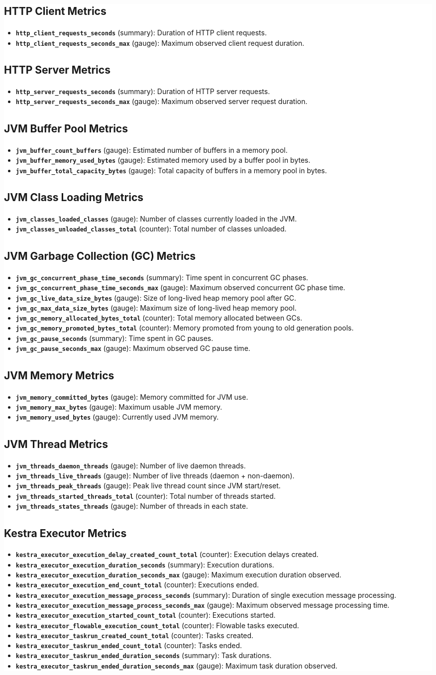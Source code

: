 ## HTTP Client Metrics
* **`http_client_requests_seconds`** (summary): Duration of HTTP client requests.
* **`http_client_requests_seconds_max`** (gauge): Maximum observed client request duration.

## HTTP Server Metrics
* **`http_server_requests_seconds`** (summary): Duration of HTTP server requests.
* **`http_server_requests_seconds_max`** (gauge): Maximum observed server request duration.

## JVM Buffer Pool Metrics
* **`jvm_buffer_count_buffers`** (gauge): Estimated number of buffers in a memory pool.
* **`jvm_buffer_memory_used_bytes`** (gauge): Estimated memory used by a buffer pool in bytes.
* **`jvm_buffer_total_capacity_bytes`** (gauge): Total capacity of buffers in a memory pool in bytes.

## JVM Class Loading Metrics
* **`jvm_classes_loaded_classes`** (gauge): Number of classes currently loaded in the JVM.
* **`jvm_classes_unloaded_classes_total`** (counter): Total number of classes unloaded.

## JVM Garbage Collection (GC) Metrics
* **`jvm_gc_concurrent_phase_time_seconds`** (summary): Time spent in concurrent GC phases.
* **`jvm_gc_concurrent_phase_time_seconds_max`** (gauge): Maximum observed concurrent GC phase time.
* **`jvm_gc_live_data_size_bytes`** (gauge): Size of long-lived heap memory pool after GC.
* **`jvm_gc_max_data_size_bytes`** (gauge): Maximum size of long-lived heap memory pool.
* **`jvm_gc_memory_allocated_bytes_total`** (counter): Total memory allocated between GCs.
* **`jvm_gc_memory_promoted_bytes_total`** (counter): Memory promoted from young to old generation pools.
* **`jvm_gc_pause_seconds`** (summary): Time spent in GC pauses.
* **`jvm_gc_pause_seconds_max`** (gauge): Maximum observed GC pause time.

## JVM Memory Metrics
* **`jvm_memory_committed_bytes`** (gauge): Memory committed for JVM use.
* **`jvm_memory_max_bytes`** (gauge): Maximum usable JVM memory.
* **`jvm_memory_used_bytes`** (gauge): Currently used JVM memory.

## JVM Thread Metrics
* **`jvm_threads_daemon_threads`** (gauge): Number of live daemon threads.
* **`jvm_threads_live_threads`** (gauge): Number of live threads (daemon + non-daemon).
* **`jvm_threads_peak_threads`** (gauge): Peak live thread count since JVM start/reset.
* **`jvm_threads_started_threads_total`** (counter): Total number of threads started.
* **`jvm_threads_states_threads`** (gauge): Number of threads in each state.

## Kestra Executor Metrics
* **`kestra_executor_execution_delay_created_count_total`** (counter): Execution delays created.
* **`kestra_executor_execution_duration_seconds`** (summary): Execution durations.
* **`kestra_executor_execution_duration_seconds_max`** (gauge): Maximum execution duration observed.
* **`kestra_executor_execution_end_count_total`** (counter): Executions ended.
* **`kestra_executor_execution_message_process_seconds`** (summary): Duration of single execution message processing.
* **`kestra_executor_execution_message_process_seconds_max`** (gauge): Maximum observed message processing time.
* **`kestra_executor_execution_started_count_total`** (counter): Executions started.
* **`kestra_executor_flowable_execution_count_total`** (counter): Flowable tasks executed.
* **`kestra_executor_taskrun_created_count_total`** (counter): Tasks created.
* **`kestra_executor_taskrun_ended_count_total`** (counter): Tasks ended.
* **`kestra_executor_taskrun_ended_duration_seconds`** (summary): Task durations.
* **`kestra_executor_taskrun_ended_duration_seconds_max`** (gauge): Maximum task duration observed.